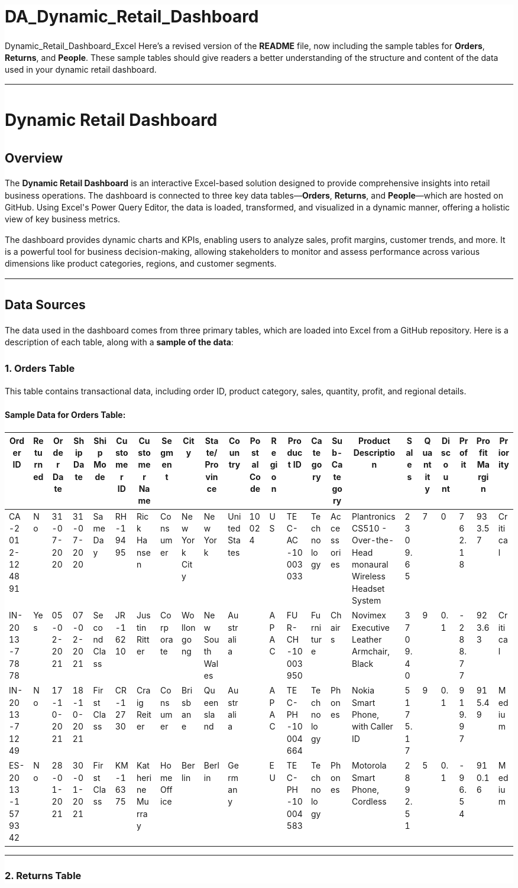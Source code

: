 # DA_Dynamic_Retail_Dashboard
Dynamic_Retail_Dashboard_Excel
Here’s a revised version of the **README** file, now including the sample tables for **Orders**, **Returns**, and **People**. These sample tables should give readers a better understanding of the structure and content of the data used in your dynamic retail dashboard.

---

# Dynamic Retail Dashboard

## Overview

The **Dynamic Retail Dashboard** is an interactive Excel-based solution designed to provide comprehensive insights into retail business operations. The dashboard is connected to three key data tables—**Orders**, **Returns**, and **People**—which are hosted on GitHub. Using Excel's Power Query Editor, the data is loaded, transformed, and visualized in a dynamic manner, offering a holistic view of key business metrics.

The dashboard provides dynamic charts and KPIs, enabling users to analyze sales, profit margins, customer trends, and more. It is a powerful tool for business decision-making, allowing stakeholders to monitor and assess performance across various dimensions like product categories, regions, and customer segments.

---

## Data Sources

The data used in the dashboard comes from three primary tables, which are loaded into Excel from a GitHub repository. Here is a description of each table, along with a **sample of the data**:

### 1. **Orders Table**

This table contains transactional data, including order ID, product category, sales, quantity, profit, and regional details.

#### Sample Data for Orders Table:

| Order ID        | Returned | Order Date | Ship Date  | Ship Mode   | Customer ID | Customer Name | Segment      | City             | State/Province   | Country        | Postal Code | Region | Product ID    | Category    | Sub-Category    | Product Description | Sales    | Quantity | Discount | Profit   | Profit Margin | Priority |
|-----------------|----------|------------|------------|-------------|-------------|---------------|--------------|------------------|------------------|----------------|-------------|--------|---------------|-------------|-----------------|---------------------|----------|----------|----------|----------|---------------|----------|
| CA-2012-124891  | No       | 31-07-2020 | 31-07-2020 | Same Day    | RH-19495    | Rick Hansen   | Consumer    | New York City    | New York        | United States  | 10024       | US     | TEC-AC-10003033 | Technology | Accessories     | Plantronics CS510 - Over-the-Head monaural Wireless Headset System | 2309.65 | 7        | 0        | 762.18   | 933.57        | Critical |
| IN-2013-77878   | Yes      | 05-02-2021 | 07-02-2021 | Second Class| JR-16210    | Justin Ritter | Corporate   | Wollongong       | New South Wales | Australia      |             | APAC   | FUR-CH-10003950 | Furniture  | Chairs          | Novimex Executive Leather Armchair, Black | 3709.40 | 9        | 0.1      | -288.77  | 923.63        | Critical |
| IN-2013-71249   | No       | 17-10-2021 | 18-10-2021 | First Class | CR-12730    | Craig Reiter  | Consumer    | Brisbane         | Queensland       | Australia      |             | APAC   | TEC-PH-10004664 | Technology | Phones          | Nokia Smart Phone, with Caller ID | 5175.17 | 9        | 0.1      | 919.97   | 915.49        | Medium   |
| ES-2013-1579342 | No       | 28-01-2021 | 30-01-2021 | First Class | KM-16375    | Katherine Murray | Home Office | Berlin           | Berlin           | Germany        |             | EU     | TEC-PH-10004583 | Technology | Phones          | Motorola Smart Phone, Cordless | 2892.51 | 5        | 0.1      | -96.54   | 910.16        | Medium   |

---

### 2. **Returns Table**
